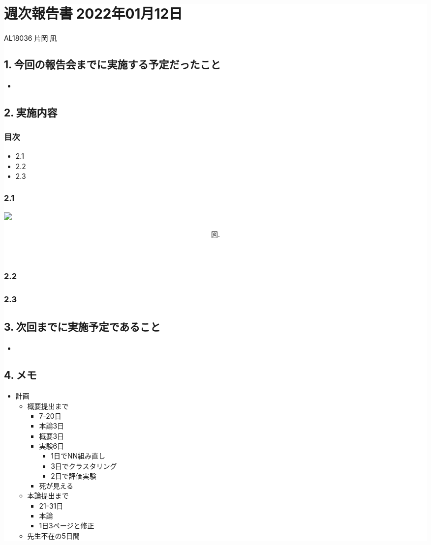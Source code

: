 
<script type="text/javascript" async src="https://cdnjs.cloudflare.com/ajax/libs/mathjax/2.7.7/MathJax.js?config=TeX-MML-AM_CHTML">
</script>
<script type="text/x-mathjax-config">
 MathJax.Hub.Config({
 tex2jax: {
 inlineMath: [['$', '$'] ],
 displayMath: [ ['$$','$$'], ["\\[","\\]"] ]
 }
 });
</script>

# 週次報告書 2022年01月12日
AL18036 片岡 凪

## 1. 今回の報告会までに実施する予定だったこと
- 

## 2. 実施内容

### 目次
- 2.1 
- 2.2 
- 2.3 

### 2.1 

![](img/)
<div style="text-align: center;">
図. 
</div>
<br>
<br>

### 2.2 


### 2.3 


## 3. 次回までに実施予定であること
- 

## 4. メモ
- 計画
    - 概要提出まで
        - 7-20日
        - 本論3日
        - 概要3日
        - 実験6日
            - 1日でNN組み直し
            - 3日でクラスタリング
            - 2日で評価実験
        - 死が見える
    - 本論提出まで
        - 21-31日
        - 本論
        - 1日3ページと修正
    - 先生不在の5日間